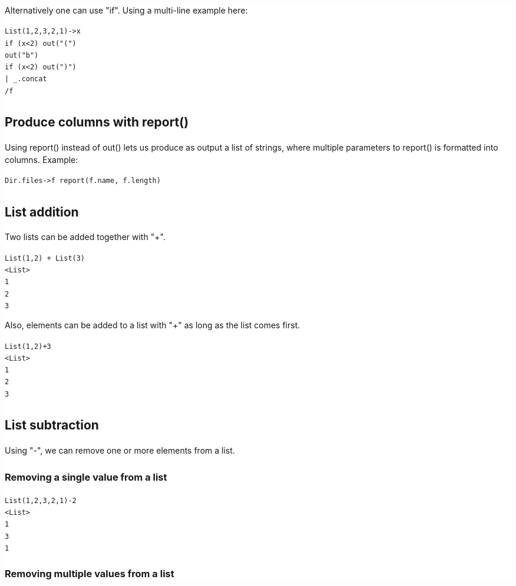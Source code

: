 Alternatively one can use "if". Using a multi-line example here:

```
List(1,2,3,2,1)->x
if (x<2) out("(")
out("b")
if (x<2) out(")")
| _.concat
/f
```
## Produce columns with report()


Using report() instead of out() lets us produce as output a list of strings,
where multiple parameters to report() is formatted into columns. Example:

```
Dir.files->f report(f.name, f.length)
```
## List addition


Two lists can be added together with "+".

```
List(1,2) + List(3)
<List>
1
2
3
```

Also, elements can be added to a list with "+" as long as the list comes first.

```
List(1,2)+3
<List>
1
2
3
```
## List subtraction


Using "-", we can remove one or more elements from a list.

### Removing a single value from a list

```
List(1,2,3,2,1)-2
<List>
1
3
1
```
### Removing multiple values from a list
